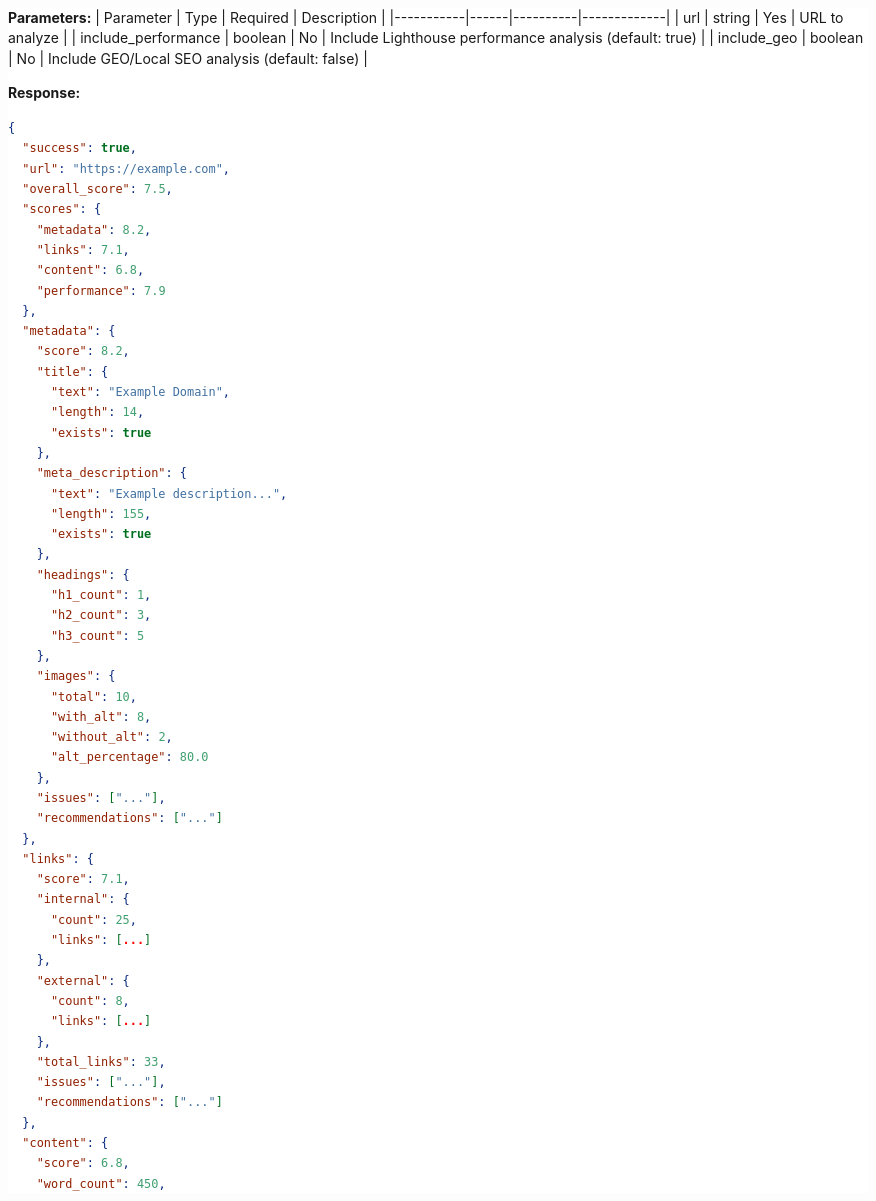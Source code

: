 **Parameters:**
| Parameter | Type | Required | Description |
|-----------|------|----------|-------------|
| url | string | Yes | URL to analyze |
| include_performance | boolean | No | Include Lighthouse performance analysis (default: true) |
| include_geo | boolean | No | Include GEO/Local SEO analysis (default: false) |

**Response:**
```json
{
  "success": true,
  "url": "https://example.com",
  "overall_score": 7.5,
  "scores": {
    "metadata": 8.2,
    "links": 7.1,
    "content": 6.8,
    "performance": 7.9
  },
  "metadata": {
    "score": 8.2,
    "title": {
      "text": "Example Domain",
      "length": 14,
      "exists": true
    },
    "meta_description": {
      "text": "Example description...",
      "length": 155,
      "exists": true
    },
    "headings": {
      "h1_count": 1,
      "h2_count": 3,
      "h3_count": 5
    },
    "images": {
      "total": 10,
      "with_alt": 8,
      "without_alt": 2,
      "alt_percentage": 80.0
    },
    "issues": ["..."],
    "recommendations": ["..."]
  },
  "links": {
    "score": 7.1,
    "internal": {
      "count": 25,
      "links": [...]
    },
    "external": {
      "count": 8,
      "links": [...]
    },
    "total_links": 33,
    "issues": ["..."],
    "recommendations": ["..."]
  },
  "content": {
    "score": 6.8,
    "word_count": 450,
```